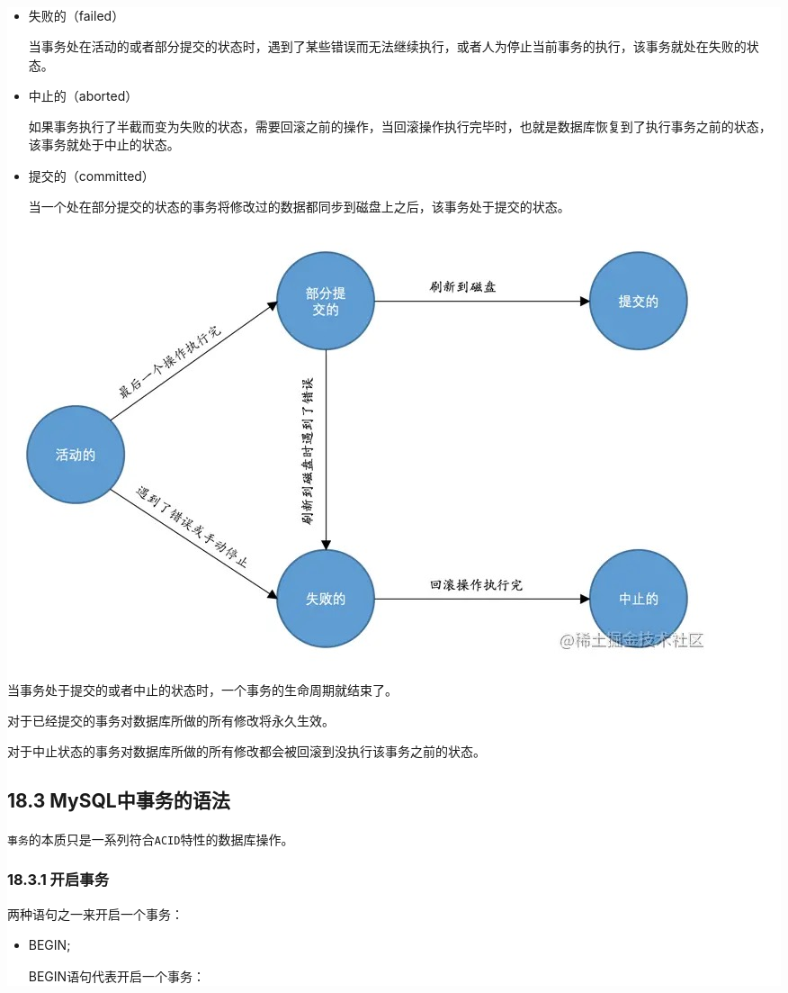 - 失败的（failed）

  当事务处在活动的或者部分提交的状态时，遇到了某些错误而无法继续执行，或者人为停止当前事务的执行，该事务就处在失败的状态。

- 中止的（aborted）

  如果事务执行了半截而变为失败的状态，需要回滚之前的操作，当回滚操作执行完毕时，也就是数据库恢复到了执行事务之前的状态，该事务就处于中止的状态。

- 提交的（committed）

  当一个处在部分提交的状态的事务将修改过的数据都同步到磁盘上之后，该事务处于提交的状态。

![事务状态转换图](./img18/事务状态转换图.jpeg)

当事务处于提交的或者中止的状态时，一个事务的生命周期就结束了。

对于已经提交的事务对数据库所做的所有修改将永久生效。

对于中止状态的事务对数据库所做的所有修改都会被回滚到没执行该事务之前的状态。

## 18.3 MySQL中事务的语法

`事务`的本质只是一系列符合`ACID`特性的数据库操作。

### 18.3.1 开启事务

两种语句之一来开启一个事务：

- BEGIN;

  BEGIN语句代表开启一个事务：
